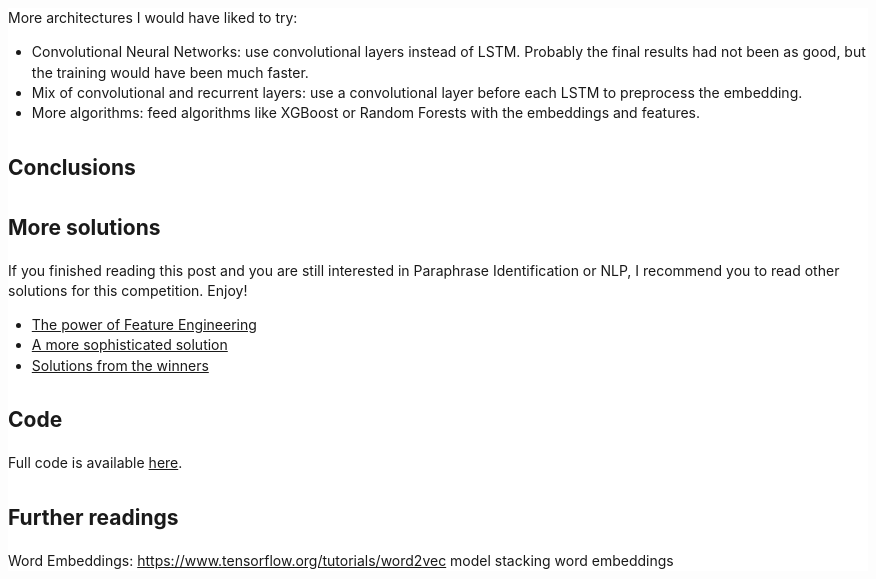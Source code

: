 
More architectures I would have liked to try:
* Convolutional Neural Networks: use convolutional layers instead of LSTM. Probably the final results had not been as good, but the training would have been much faster.
* Mix of convolutional and recurrent layers: use a convolutional layer before each LSTM to preprocess the embedding.
* More algorithms: feed algorithms like XGBoost or Random Forests with the embeddings and features.


## Conclusions

## More solutions

If you finished reading this post and you are still interested in Paraphrase Identification or NLP, I recommend you to read other solutions for this competition. Enjoy!
* [The power of Feature Engineering](https://medium.com/towards-data-science/identifying-duplicate-questions-on-quora-top-12-on-kaggle-4c1cf93f1c30)
* [A more sophisticated solution](https://medium.com/towards-data-science/convolutional-attention-model-for-natural-language-inference-a754834c0d83)
* [Solutions from the winners](https://www.kaggle.com/c/quora-question-pairs/discussion/34325)


## Code
Full code is available [here](https://github.com/AlbertoSabater/Kaggle-Paraphrase-Identification-Competition).


## Further readings

Word Embeddings: https://www.tensorflow.org/tutorials/word2vec
model stacking
word embeddings